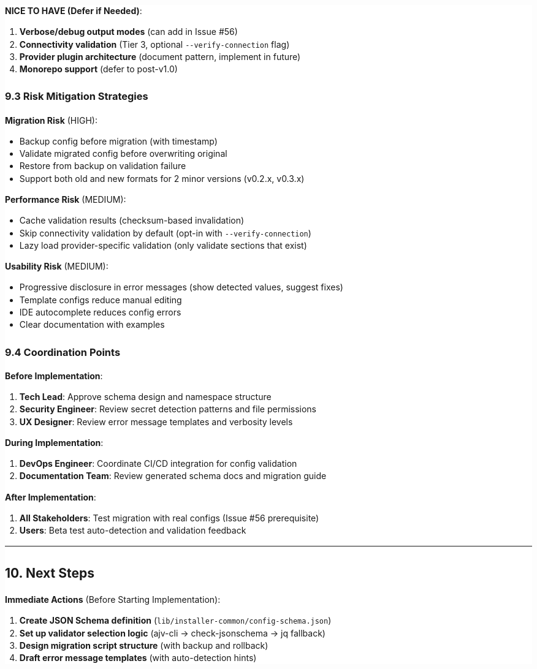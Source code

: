 **NICE TO HAVE (Defer if Needed)**:

1. **Verbose/debug output modes** (can add in Issue #56)
2. **Connectivity validation** (Tier 3, optional `--verify-connection` flag)
3. **Provider plugin architecture** (document pattern, implement in future)
4. **Monorepo support** (defer to post-v1.0)

### 9.3 Risk Mitigation Strategies

**Migration Risk** (HIGH):

- Backup config before migration (with timestamp)
- Validate migrated config before overwriting original
- Restore from backup on validation failure
- Support both old and new formats for 2 minor versions (v0.2.x, v0.3.x)

**Performance Risk** (MEDIUM):

- Cache validation results (checksum-based invalidation)
- Skip connectivity validation by default (opt-in with `--verify-connection`)
- Lazy load provider-specific validation (only validate sections that exist)

**Usability Risk** (MEDIUM):

- Progressive disclosure in error messages (show detected values, suggest fixes)
- Template configs reduce manual editing
- IDE autocomplete reduces config errors
- Clear documentation with examples

### 9.4 Coordination Points

**Before Implementation**:

1. **Tech Lead**: Approve schema design and namespace structure
2. **Security Engineer**: Review secret detection patterns and file permissions
3. **UX Designer**: Review error message templates and verbosity levels

**During Implementation**:

1. **DevOps Engineer**: Coordinate CI/CD integration for config validation
2. **Documentation Team**: Review generated schema docs and migration guide

**After Implementation**:

1. **All Stakeholders**: Test migration with real configs (Issue #56 prerequisite)
2. **Users**: Beta test auto-detection and validation feedback

---

## 10. Next Steps

**Immediate Actions** (Before Starting Implementation):

1. **Create JSON Schema definition** (`lib/installer-common/config-schema.json`)
2. **Set up validator selection logic** (ajv-cli → check-jsonschema → jq fallback)
3. **Design migration script structure** (with backup and rollback)
4. **Draft error message templates** (with auto-detection hints)
